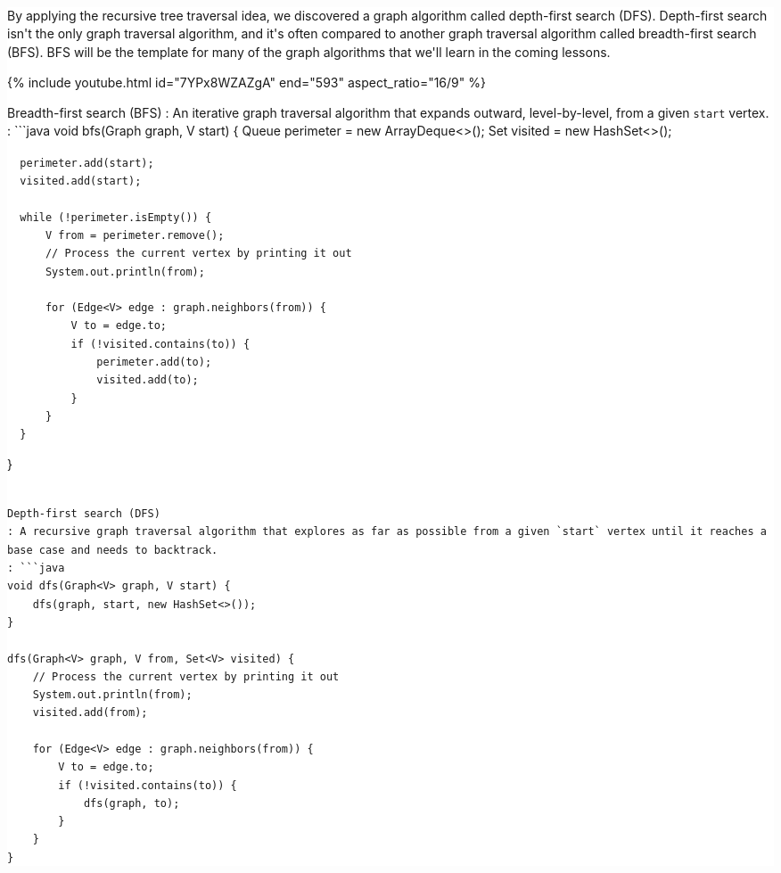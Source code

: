 By applying the recursive tree traversal idea, we discovered a graph algorithm called depth-first search (DFS). Depth-first search isn't the only graph traversal algorithm, and it's often compared to another graph traversal algorithm called breadth-first search (BFS). BFS will be the template for many of the graph algorithms that we'll learn in the coming lessons.

{% include youtube.html id="7YPx8WZAZgA" end="593" aspect_ratio="16/9" %}

Breadth-first search (BFS)
: An iterative graph traversal algorithm that expands outward, level-by-level, from a given `start` vertex.
: ```java
  void bfs(Graph<V> graph, V start) {
      Queue<V> perimeter = new ArrayDeque<>();
      Set<V> visited = new HashSet<>();

      perimeter.add(start);
      visited.add(start);

      while (!perimeter.isEmpty()) {
          V from = perimeter.remove();
          // Process the current vertex by printing it out
          System.out.println(from);

          for (Edge<V> edge : graph.neighbors(from)) {
              V to = edge.to;
              if (!visited.contains(to)) {
                  perimeter.add(to);
                  visited.add(to);
              }
          }
      }
  }
  ```

Depth-first search (DFS)
: A recursive graph traversal algorithm that explores as far as possible from a given `start` vertex until it reaches a base case and needs to backtrack.
: ```java
  void dfs(Graph<V> graph, V start) {
      dfs(graph, start, new HashSet<>());
  }

  dfs(Graph<V> graph, V from, Set<V> visited) {
      // Process the current vertex by printing it out
      System.out.println(from);
      visited.add(from);

      for (Edge<V> edge : graph.neighbors(from)) {
          V to = edge.to;
          if (!visited.contains(to)) {
              dfs(graph, to);
          }
      }
  }
  ```

